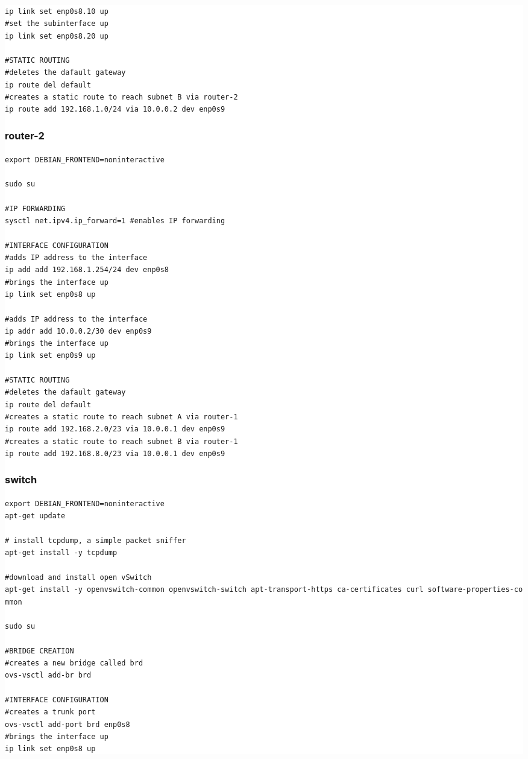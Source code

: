 ```
ip link set enp0s8.10 up
#set the subinterface up
ip link set enp0s8.20 up

#STATIC ROUTING
#deletes the dafault gateway
ip route del default
#creates a static route to reach subnet B via router-2
ip route add 192.168.1.0/24 via 10.0.0.2 dev enp0s9
```

### router-2
```
export DEBIAN_FRONTEND=noninteractive

sudo su

#IP FORWARDING
sysctl net.ipv4.ip_forward=1 #enables IP forwarding

#INTERFACE CONFIGURATION
#adds IP address to the interface
ip add add 192.168.1.254/24 dev enp0s8
#brings the interface up
ip link set enp0s8 up

#adds IP address to the interface
ip addr add 10.0.0.2/30 dev enp0s9
#brings the interface up
ip link set enp0s9 up

#STATIC ROUTING
#deletes the dafault gateway
ip route del default
#creates a static route to reach subnet A via router-1
ip route add 192.168.2.0/23 via 10.0.0.1 dev enp0s9
#creates a static route to reach subnet B via router-1
ip route add 192.168.8.0/23 via 10.0.0.1 dev enp0s9
```

### switch
```
export DEBIAN_FRONTEND=noninteractive
apt-get update

# install tcpdump, a simple packet sniffer
apt-get install -y tcpdump

#download and install open vSwitch
apt-get install -y openvswitch-common openvswitch-switch apt-transport-https ca-certificates curl software-properties-common

sudo su

#BRIDGE CREATION
#creates a new bridge called brd
ovs-vsctl add-br brd

#INTERFACE CONFIGURATION
#creates a trunk port
ovs-vsctl add-port brd enp0s8
#brings the interface up
ip link set enp0s8 up
```